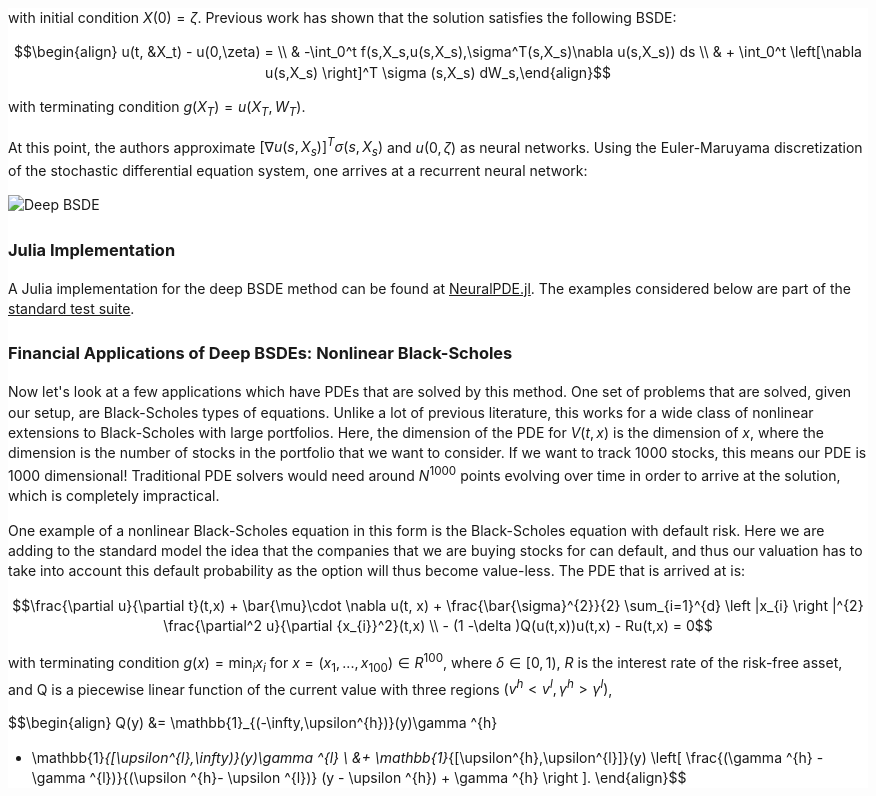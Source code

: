 with initial condition $X(0)=\zeta$. Previous work has shown that the solution satisfies the following BSDE:

$$\begin{align}
u(t, &X_t) - u(0,\zeta) = \\
& -\int_0^t f(s,X_s,u(s,X_s),\sigma^T(s,X_s)\nabla u(s,X_s)) ds \\
& + \int_0^t \left[\nabla u(s,X_s) \right]^T \sigma (s,X_s) dW_s,\end{align}$$

with terminating condition $g(X_T) = u(X_T,W_T)$.

At this point, the authors approximate $\left[\nabla u(s,X_s) \right]^T \sigma (s,X_s)$
and $u(0,\zeta)$ as neural networks. Using the Euler-Maruyama discretization of
the stochastic differential equation system, one arrives at a recurrent neural
network:

![Deep BSDE](https://user-images.githubusercontent.com/1814174/69241180-357d5080-0b6c-11ea-926d-6e27d0a1b26b.PNG)

### Julia Implementation

A Julia implementation for the deep BSDE method can be found at
[NeuralPDE.jl](https://github.com/SciML/NeuralPDE.jl).
The examples considered below are part of the
[standard test suite](https://github.com/SciML/NeuralPDE.jl/blob/master/test/NNPDEHan_tests.jl).

### Financial Applications of Deep BSDEs: Nonlinear Black-Scholes

Now let's look at a few applications which have PDEs that are solved by this
method. One set of problems that are solved, given our setup, are Black-Scholes
types of equations. Unlike a lot of previous literature, this works for a wide
class of nonlinear extensions to Black-Scholes with large portfolios. Here, the
dimension of the PDE for $V(t,x)$ is the dimension of $x$, where the dimension
is the number of stocks in the portfolio that we want to consider. If we want
to track 1000 stocks, this means our PDE is 1000 dimensional! Traditional PDE
solvers would need around $N^{1000}$ points evolving over time in order to arrive
at the solution, which is completely impractical.

One example of a nonlinear Black-Scholes equation in this form is the
Black-Scholes equation with default risk. Here we are adding to the standard
model the idea that the companies that we are buying stocks for can default, and
thus our valuation has to take into account this default probability as the
option will thus become value-less. The PDE that is arrived at is:

$$\frac{\partial u}{\partial t}(t,x) + \bar{\mu}\cdot \nabla u(t, x) + \frac{\bar{\sigma}^{2}}{2} \sum_{i=1}^{d} \left |x_{i}  \right |^{2} \frac{\partial^2 u}{\partial {x_{i}}^2}(t,x) \\ - (1 -\delta )Q(u(t,x))u(t,x) - Ru(t,x) = 0$$

with terminating condition $g(x) = \min_{i} x_i$
for $x = (x_{1}, . . . , x_{100}) \in R^{100}$,
where $\delta \in [0, 1)$, $R$ is the interest rate of the risk-free asset,
and Q is a piecewise linear function of the current value with three
regions $(v^{h} < v ^{l}, \gamma^{h} > \gamma^{l})$,

$$\begin{align}
Q(y) &= \mathbb{1}_{(-\infty,\upsilon^{h})}(y)\gamma ^{h}
+ \mathbb{1}_{[\upsilon^{l},\infty)}(y)\gamma ^{l}
\\ &+ \mathbb{1}_{[\upsilon^{h},\upsilon^{l}]}(y)
\left[ \frac{(\gamma ^{h} - \gamma ^{l})}{(\upsilon ^{h}- \upsilon ^{l})}
(y - \upsilon ^{h}) + \gamma ^{h}  \right  ].
\end{align}$$
